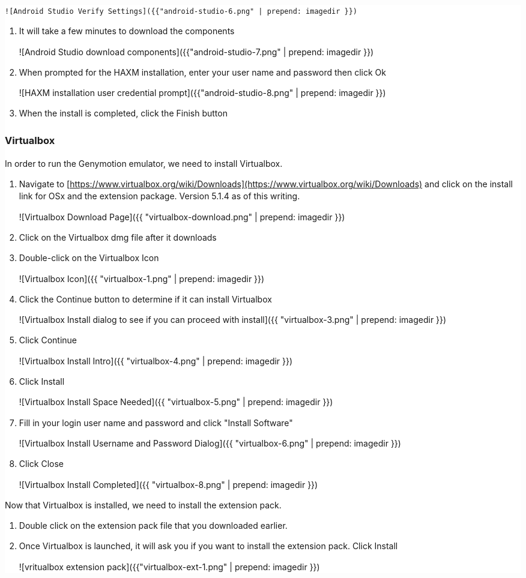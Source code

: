     ![Android Studio Verify Settings]({{"android-studio-6.png" | prepend: imagedir }})

1. It will take a few minutes to download the components

    ![Android Studio download components]({{"android-studio-7.png" | prepend: imagedir }})

1. When prompted for the HAXM installation, enter your user name and password then click Ok

    ![HAXM installation user credential prompt]({{"android-studio-8.png" | prepend: imagedir }})

1. When the install is completed, click the Finish button 

### Virtualbox 

In order to run the Genymotion emulator, we need to install Virtualbox.

1. Navigate to [https://www.virtualbox.org/wiki/Downloads](https://www.virtualbox.org/wiki/Downloads) and click on the install link for OSx and the extension package.  Version 5.1.4 as of this writing. 

    ![Virtualbox Download Page]({{ "virtualbox-download.png" | prepend: imagedir }})

1. Click on the Virtualbox dmg file after it downloads
1. Double-click on the Virtualbox Icon

    ![Virtualbox Icon]({{ "virtualbox-1.png" | prepend: imagedir }})

1. Click the Continue button to determine if it can install Virtualbox

    ![Virtualbox Install dialog to see if you can proceed with install]({{ "virtualbox-3.png" | prepend: imagedir }})

1. Click Continue

    ![Virtualbox Install Intro]({{ "virtualbox-4.png" | prepend: imagedir }})

1. Click Install

    ![Virtualbox Install Space Needed]({{ "virtualbox-5.png" | prepend: imagedir }})

1. Fill in your login user name and password and click "Install Software" 

    ![Virtualbox Install Username and Password Dialog]({{ "virtualbox-6.png" | prepend: imagedir }})

1. Click Close 

    ![Virtualbox Install Completed]({{ "virtualbox-8.png" | prepend: imagedir }})

Now that Virtualbox is installed, we need to install the extension pack.

1. Double click on the extension pack file that you downloaded earlier.
1. Once Virtualbox is launched, it will ask you if you want to install the extension pack.  Click Install

    ![vritualbox extension pack]({{"virtualbox-ext-1.png" | prepend: imagedir }})
